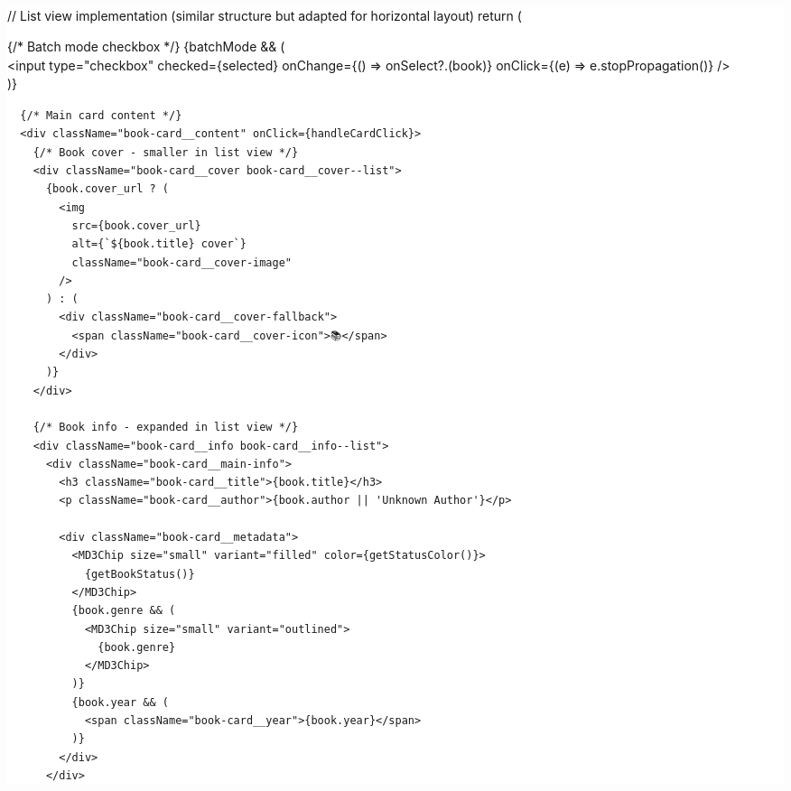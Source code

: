   // List view implementation (similar structure but adapted for horizontal layout)
  return (
    <div className={containerClasses}>
      {/* Batch mode checkbox */}
      {batchMode && (
        <div className="book-card__batch-select">
          <input
            type="checkbox"
            checked={selected}
            onChange={() => onSelect?.(book)}
            onClick={(e) => e.stopPropagation()}
          />
        </div>
      )}

      {/* Main card content */}
      <div className="book-card__content" onClick={handleCardClick}>
        {/* Book cover - smaller in list view */}
        <div className="book-card__cover book-card__cover--list">
          {book.cover_url ? (
            <img 
              src={book.cover_url} 
              alt={`${book.title} cover`}
              className="book-card__cover-image"
            />
          ) : (
            <div className="book-card__cover-fallback">
              <span className="book-card__cover-icon">📚</span>
            </div>
          )}
        </div>

        {/* Book info - expanded in list view */}
        <div className="book-card__info book-card__info--list">
          <div className="book-card__main-info">
            <h3 className="book-card__title">{book.title}</h3>
            <p className="book-card__author">{book.author || 'Unknown Author'}</p>
            
            <div className="book-card__metadata">
              <MD3Chip size="small" variant="filled" color={getStatusColor()}>
                {getBookStatus()}
              </MD3Chip>
              {book.genre && (
                <MD3Chip size="small" variant="outlined">
                  {book.genre}
                </MD3Chip>
              )}
              {book.year && (
                <span className="book-card__year">{book.year}</span>
              )}
            </div>
          </div>
